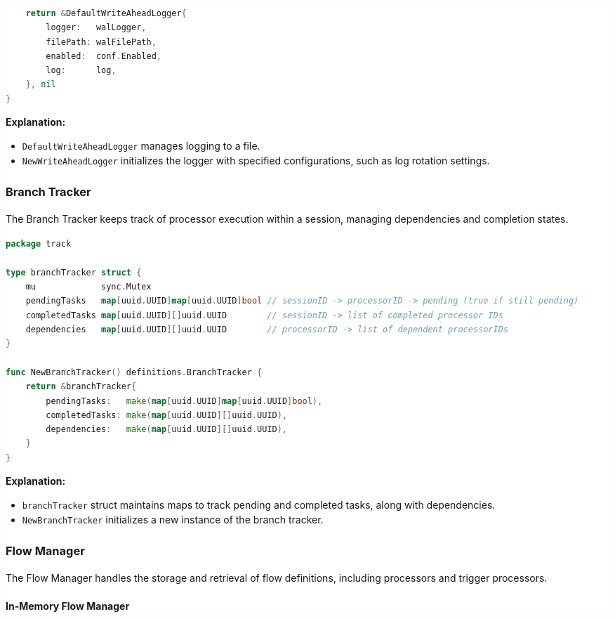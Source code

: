 ```go
	return &DefaultWriteAheadLogger{
		logger:   walLogger,
		filePath: walFilePath,
		enabled:  conf.Enabled,
		log:      log,
	}, nil
}
```

**Explanation:**

- `DefaultWriteAheadLogger` manages logging to a file.
- `NewWriteAheadLogger` initializes the logger with specified configurations, such as log rotation settings.

### Branch Tracker

The Branch Tracker keeps track of processor execution within a session, managing dependencies and completion states.

```go
package track

type branchTracker struct {
	mu             sync.Mutex
	pendingTasks   map[uuid.UUID]map[uuid.UUID]bool // sessionID -> processorID -> pending (true if still pending)
	completedTasks map[uuid.UUID][]uuid.UUID        // sessionID -> list of completed processor IDs
	dependencies   map[uuid.UUID][]uuid.UUID        // processorID -> list of dependent processorIDs
}

func NewBranchTracker() definitions.BranchTracker {
	return &branchTracker{
		pendingTasks:   make(map[uuid.UUID]map[uuid.UUID]bool),
		completedTasks: make(map[uuid.UUID][]uuid.UUID),
		dependencies:   make(map[uuid.UUID][]uuid.UUID),
	}
}
```

**Explanation:**

- `branchTracker` struct maintains maps to track pending and completed tasks, along with dependencies.
- `NewBranchTracker` initializes a new instance of the branch tracker.

### Flow Manager

The Flow Manager handles the storage and retrieval of flow definitions, including processors and trigger processors.

#### In-Memory Flow Manager
